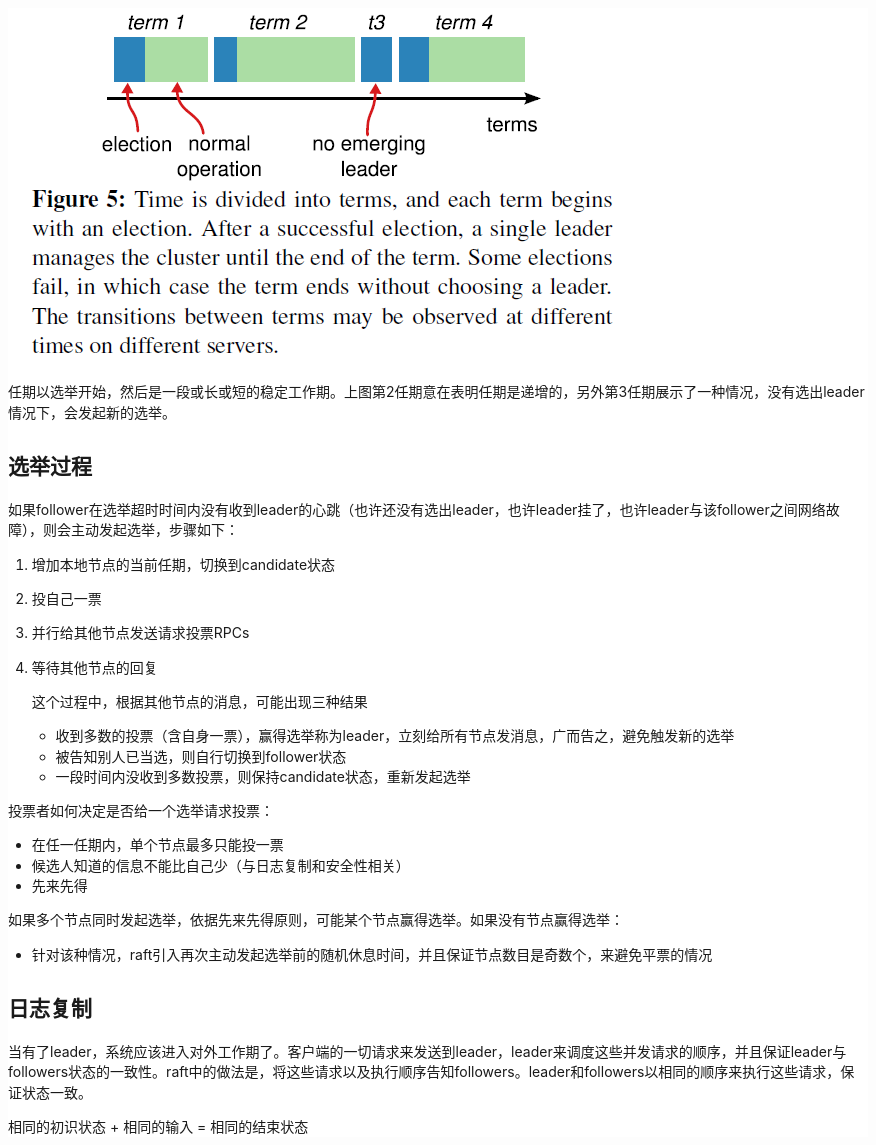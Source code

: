 ![1599931045397](../static/MB20091301-raft-term.png)

任期以选举开始，然后是一段或长或短的稳定工作期。上图第2任期意在表明任期是递增的，另外第3任期展示了一种情况，没有选出leader情况下，会发起新的选举。

## 选举过程

如果follower在选举超时时间内没有收到leader的心跳（也许还没有选出leader，也许leader挂了，也许leader与该follower之间网络故障），则会主动发起选举，步骤如下：

1. 增加本地节点的当前任期，切换到candidate状态

2. 投自己一票

3. 并行给其他节点发送请求投票RPCs

4. 等待其他节点的回复

   这个过程中，根据其他节点的消息，可能出现三种结果

   * 收到多数的投票（含自身一票），赢得选举称为leader，立刻给所有节点发消息，广而告之，避免触发新的选举
   * 被告知别人已当选，则自行切换到follower状态
   * 一段时间内没收到多数投票，则保持candidate状态，重新发起选举

投票者如何决定是否给一个选举请求投票：

* 在任一任期内，单个节点最多只能投一票
* 候选人知道的信息不能比自己少（与日志复制和安全性相关）
* 先来先得

如果多个节点同时发起选举，依据先来先得原则，可能某个节点赢得选举。如果没有节点赢得选举：

* 针对该种情况，raft引入再次主动发起选举前的随机休息时间，并且保证节点数目是奇数个，来避免平票的情况

## 日志复制

当有了leader，系统应该进入对外工作期了。客户端的一切请求来发送到leader，leader来调度这些并发请求的顺序，并且保证leader与followers状态的一致性。raft中的做法是，将这些请求以及执行顺序告知followers。leader和followers以相同的顺序来执行这些请求，保证状态一致。

相同的初识状态 + 相同的输入 = 相同的结束状态

